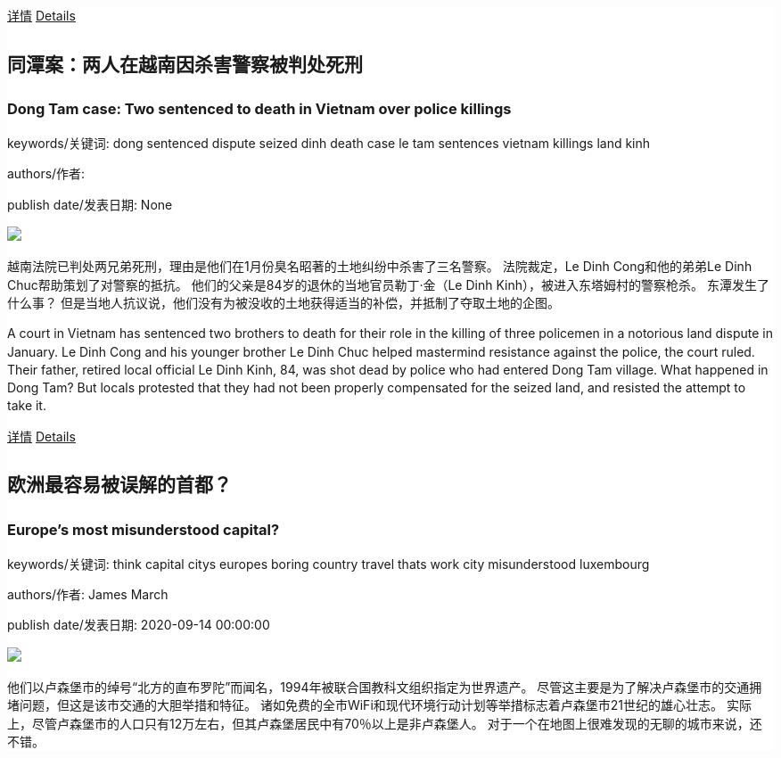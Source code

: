 [详情](US%20West%20Coast%20fires%3A%20Trump%20fans%20flames%20of%20climate%20row%20in%20California_zh.md) [Details](US%20West%20Coast%20fires%3A%20Trump%20fans%20flames%20of%20climate%20row%20in%20California.md)


## 同潭案：两人在越南因杀害警察被判处死刑

### Dong Tam case: Two sentenced to death in Vietnam over police killings

keywords/关键词: dong sentenced dispute seized dinh death case le tam sentences vietnam killings land kinh

authors/作者: 

publish date/发表日期: None

![](https://ichef.bbci.co.uk/news/1024/branded_news/DFC2/production/_110528275_a9fc9fff-916f-4d3c-a58e-e0fb8686590d.jpg)

越南法院已判处两兄弟死刑，理由是他们在1月份臭名昭著的土地纠纷中杀害了三名警察。
法院裁定，Le Dinh Cong和他的弟弟Le Dinh Chuc帮助策划了对警察的抵抗。
他们的父亲是84岁的退休的当地官员勒丁·金（Le Dinh Kinh），被进入东塔姆村的警察枪杀。
东潭发生了什么事？
但是当地人抗议说，他们没有为被没收的土地获得适当的补偿，并抵制了夺取土地的企图。

A court in Vietnam has sentenced two brothers to death for their role in the killing of three policemen in a notorious land dispute in January.
Le Dinh Cong and his younger brother Le Dinh Chuc helped mastermind resistance against the police, the court ruled.
Their father, retired local official Le Dinh Kinh, 84, was shot dead by police who had entered Dong Tam village.
What happened in Dong Tam?
But locals protested that they had not been properly compensated for the seized land, and resisted the attempt to take it.

[详情](Dong%20Tam%20case%3A%20Two%20sentenced%20to%20death%20in%20Vietnam%20over%20police%20killings_zh.md) [Details](Dong%20Tam%20case%3A%20Two%20sentenced%20to%20death%20in%20Vietnam%20over%20police%20killings.md)


## 欧洲最容易被误解的首都？

### Europe’s most misunderstood capital?

keywords/关键词: think capital citys europes boring country travel thats work city misunderstood luxembourg

authors/作者: James March

publish date/发表日期: 2020-09-14 00:00:00

![](https://ychef.files.bbci.co.uk/624x351/p08q35y1.jpg)

他们以卢森堡市的绰号“北方的直布罗陀”而闻名，1994年被联合国教科文组织指定为世界遗产。
尽管这主要是为了解决卢森堡市的交通拥堵问题，但这是该市交通的大胆举措和特征。
诸如免费的全市WiFi和现代环境行动计划等举措标志着卢森堡市21世纪的雄心壮志。
实际上，尽管卢森堡市的人口只有12万左右，但其卢森堡居民中有70％以上是非卢森堡人。
对于一个在地图上很难发现的无聊的城市来说，还不错。

